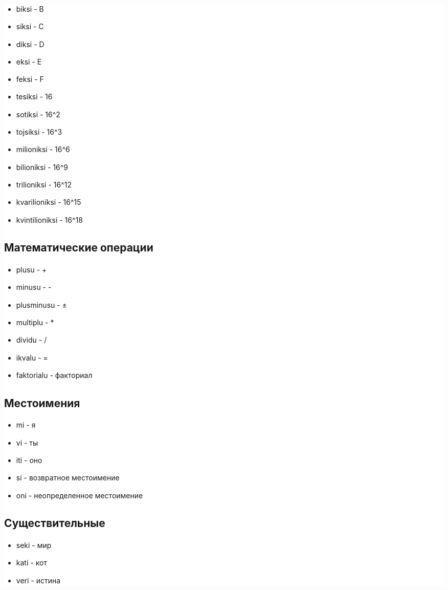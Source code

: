 * biksi - B

* siksi - C

* diksi - D

* eksi - E

* feksi - F

* tesiksi - 16

* sotiksi - 16^2

* tojsiksi - 16^3

* milioniksi - 16^6

* bilioniksi - 16^9

* trilioniksi - 16^12

* kvarilioniksi - 16^15

* kvintilioniksi - 16^18

## Математические операции

* plusu - +

* minusu - -

* plusminusu - ±

* multiplu - *

* dividu - /

* ikvalu - =

* faktorialu - факториал

## Местоимения

* mi - я

* vi - ты

* iti - оно

* si - возвратное местоимение

* oni - неопределенное местоимение

## Существительные

* seki - мир

* kati - кот

* veri - истина

